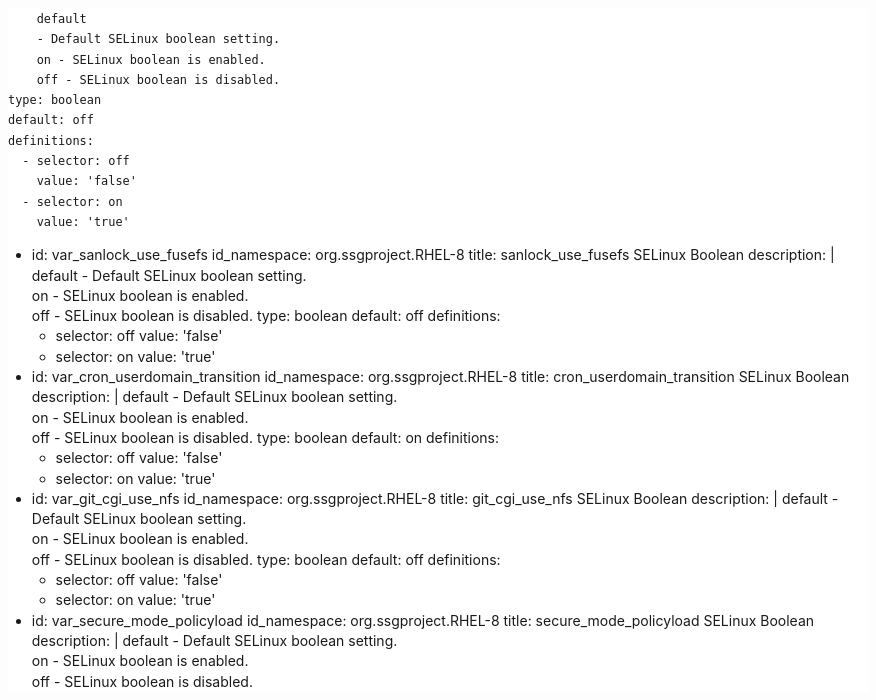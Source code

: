         default
        - Default SELinux boolean setting.  
        on - SELinux boolean is enabled.  
        off - SELinux boolean is disabled.
    type: boolean
    default: off
    definitions:
      - selector: off
        value: 'false'
      - selector: on
        value: 'true'
  - id: var_sanlock_use_fusefs
    id_namespace: org.ssgproject.RHEL-8
    title: sanlock\_use\_fusefs SELinux Boolean
    description: |
        default
        - Default SELinux boolean setting.  
        on - SELinux boolean is enabled.  
        off - SELinux boolean is disabled.
    type: boolean
    default: off
    definitions:
      - selector: off
        value: 'false'
      - selector: on
        value: 'true'
  - id: var_cron_userdomain_transition
    id_namespace: org.ssgproject.RHEL-8
    title: cron\_userdomain\_transition SELinux Boolean
    description: |
        default
        - Default SELinux boolean setting.  
        on - SELinux boolean is enabled.  
        off - SELinux boolean is disabled.
    type: boolean
    default: on
    definitions:
      - selector: off
        value: 'false'
      - selector: on
        value: 'true'
  - id: var_git_cgi_use_nfs
    id_namespace: org.ssgproject.RHEL-8
    title: git\_cgi\_use\_nfs SELinux Boolean
    description: |
        default
        - Default SELinux boolean setting.  
        on - SELinux boolean is enabled.  
        off - SELinux boolean is disabled.
    type: boolean
    default: off
    definitions:
      - selector: off
        value: 'false'
      - selector: on
        value: 'true'
  - id: var_secure_mode_policyload
    id_namespace: org.ssgproject.RHEL-8
    title: secure\_mode\_policyload SELinux Boolean
    description: |
        default
        - Default SELinux boolean setting.  
        on - SELinux boolean is enabled.  
        off - SELinux boolean is disabled.